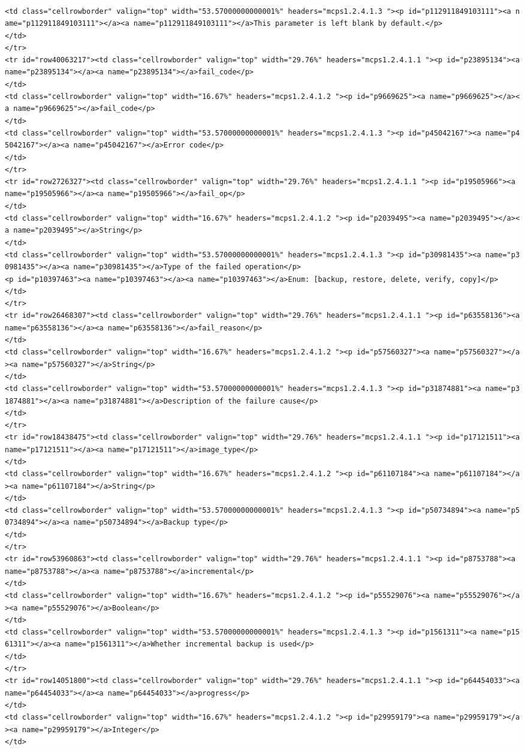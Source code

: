    <td class="cellrowborder" valign="top" width="53.57000000000001%" headers="mcps1.2.4.1.3 "><p id="p112911849103111"><a name="p112911849103111"></a><a name="p112911849103111"></a>This parameter is left blank by default.</p>
    </td>
    </tr>
    <tr id="row40063217"><td class="cellrowborder" valign="top" width="29.76%" headers="mcps1.2.4.1.1 "><p id="p23895134"><a name="p23895134"></a><a name="p23895134"></a>fail_code</p>
    </td>
    <td class="cellrowborder" valign="top" width="16.67%" headers="mcps1.2.4.1.2 "><p id="p9669625"><a name="p9669625"></a><a name="p9669625"></a>fail_code</p>
    </td>
    <td class="cellrowborder" valign="top" width="53.57000000000001%" headers="mcps1.2.4.1.3 "><p id="p45042167"><a name="p45042167"></a><a name="p45042167"></a>Error code</p>
    </td>
    </tr>
    <tr id="row2726327"><td class="cellrowborder" valign="top" width="29.76%" headers="mcps1.2.4.1.1 "><p id="p19505966"><a name="p19505966"></a><a name="p19505966"></a>fail_op</p>
    </td>
    <td class="cellrowborder" valign="top" width="16.67%" headers="mcps1.2.4.1.2 "><p id="p2039495"><a name="p2039495"></a><a name="p2039495"></a>String</p>
    </td>
    <td class="cellrowborder" valign="top" width="53.57000000000001%" headers="mcps1.2.4.1.3 "><p id="p30981435"><a name="p30981435"></a><a name="p30981435"></a>Type of the failed operation</p>
    <p id="p10397463"><a name="p10397463"></a><a name="p10397463"></a>Enum: [backup, restore, delete, verify, copy]</p>
    </td>
    </tr>
    <tr id="row26468307"><td class="cellrowborder" valign="top" width="29.76%" headers="mcps1.2.4.1.1 "><p id="p63558136"><a name="p63558136"></a><a name="p63558136"></a>fail_reason</p>
    </td>
    <td class="cellrowborder" valign="top" width="16.67%" headers="mcps1.2.4.1.2 "><p id="p57560327"><a name="p57560327"></a><a name="p57560327"></a>String</p>
    </td>
    <td class="cellrowborder" valign="top" width="53.57000000000001%" headers="mcps1.2.4.1.3 "><p id="p31874881"><a name="p31874881"></a><a name="p31874881"></a>Description of the failure cause</p>
    </td>
    </tr>
    <tr id="row18438475"><td class="cellrowborder" valign="top" width="29.76%" headers="mcps1.2.4.1.1 "><p id="p17121511"><a name="p17121511"></a><a name="p17121511"></a>image_type</p>
    </td>
    <td class="cellrowborder" valign="top" width="16.67%" headers="mcps1.2.4.1.2 "><p id="p61107184"><a name="p61107184"></a><a name="p61107184"></a>String</p>
    </td>
    <td class="cellrowborder" valign="top" width="53.57000000000001%" headers="mcps1.2.4.1.3 "><p id="p50734894"><a name="p50734894"></a><a name="p50734894"></a>Backup type</p>
    </td>
    </tr>
    <tr id="row53960863"><td class="cellrowborder" valign="top" width="29.76%" headers="mcps1.2.4.1.1 "><p id="p8753788"><a name="p8753788"></a><a name="p8753788"></a>incremental</p>
    </td>
    <td class="cellrowborder" valign="top" width="16.67%" headers="mcps1.2.4.1.2 "><p id="p55529076"><a name="p55529076"></a><a name="p55529076"></a>Boolean</p>
    </td>
    <td class="cellrowborder" valign="top" width="53.57000000000001%" headers="mcps1.2.4.1.3 "><p id="p1561311"><a name="p1561311"></a><a name="p1561311"></a>Whether incremental backup is used</p>
    </td>
    </tr>
    <tr id="row14051800"><td class="cellrowborder" valign="top" width="29.76%" headers="mcps1.2.4.1.1 "><p id="p64454033"><a name="p64454033"></a><a name="p64454033"></a>progress</p>
    </td>
    <td class="cellrowborder" valign="top" width="16.67%" headers="mcps1.2.4.1.2 "><p id="p29959179"><a name="p29959179"></a><a name="p29959179"></a>Integer</p>
    </td>
